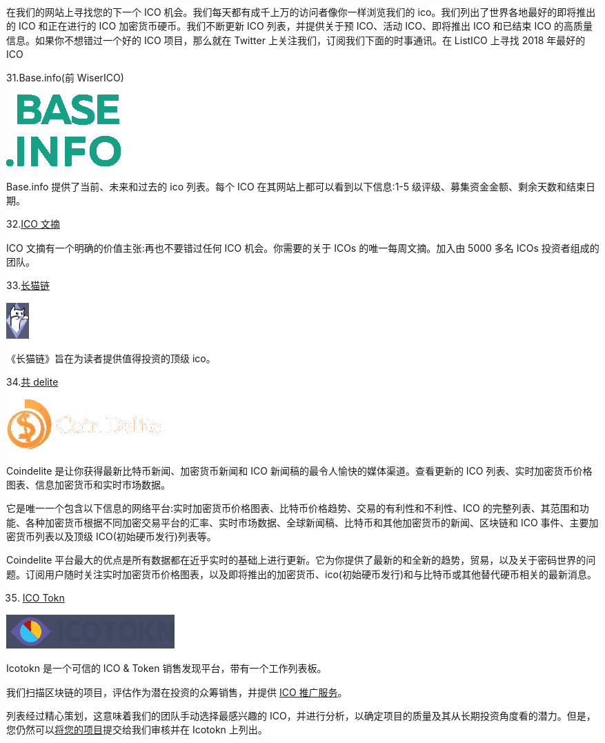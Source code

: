 在我们的网站上寻找您的下一个 ICO 机会。我们每天都有成千上万的访问者像你一样浏览我们的 ico。我们列出了世界各地最好的即将推出的 ICO 和正在进行的 ICO 加密货币硬币。我们不断更新 ICO 列表，并提供关于预 ICO、活动 ICO、即将推出 ICO 和已结束 ICO 的高质量信息。如果你不想错过一个好的 ICO 项目，那么就在 Twitter 上关注我们，订阅我们下面的时事通讯。在 ListICO 上寻找 2018 年最好的 ICO

31.Base.info(前 WiserICO)

![](img/87381e8156ad3e98730b804b074d239c.png)

Base.info 提供了当前、未来和过去的 ico 列表。每个 ICO 在其网站上都可以看到以下信息:1-5 级评级、募集资金金额、剩余天数和结束日期。

32.[ICO 文摘](https://theicodigest.com/)

ICO 文摘有一个明确的价值主张:再也不要错过任何 ICO 机会。你需要的关于 ICOs 的唯一每周文摘。加入由 5000 多名 ICOs 投资者组成的团队。

33.[长猫链](https://longcatchain.com/)

![](img/d7da9d47648958f3565de9e888ee101e.png)

《长猫链》旨在为读者提供值得投资的顶级 ico。

34.[共 delite](https://coindelite.com/)

![](img/6362fbfabc5fb7bca44a2ac8c6f95bd5.png)

Coindelite 是让你获得最新比特币新闻、加密货币新闻和 ICO 新闻稿的最令人愉快的媒体渠道。查看更新的 ICO 列表、实时加密货币价格图表、信息加密货币和实时市场数据。

它是唯一一个包含以下信息的网络平台:实时加密货币价格图表、比特币价格趋势、交易的有利性和不利性、ICO 的完整列表、其范围和功能、各种加密货币根据不同加密交易平台的汇率、实时市场数据、全球新闻稿、比特币和其他加密货币的新闻、区块链和 ICO 事件、主要加密货币列表以及顶级 ICO(初始硬币发行)列表等。

Coindelite 平台最大的优点是所有数据都在近乎实时的基础上进行更新。它为你提供了最新的和全新的趋势，贸易，以及关于密码世界的问题。订阅用户随时关注实时加密货币价格图表，以及即将推出的加密货币、ico(初始硬币发行)和与比特币或其他替代硬币相关的最新消息。

35. [ICO Tokn](https://icotokn.com/)

![](img/f03481cdf96bad1cd7555a1bb5595050.png)

Icotokn 是一个可信的 ICO & Token 销售发现平台，带有一个工作列表板。

我们扫描区块链的项目，评估作为潜在投资的众筹销售，并提供 [ICO 推广服务](https://icotokn.com/ico-token-sale-advertising-program/)。

列表经过精心策划，这意味着我们的团队手动选择最感兴趣的 ICO，并进行分析，以确定项目的质量及其从长期投资角度看的潜力。但是，您仍然可以[将您的项目](https://icotokn.com/list-new-token-ico/)提交给我们审核并在 Icotokn 上列出。
